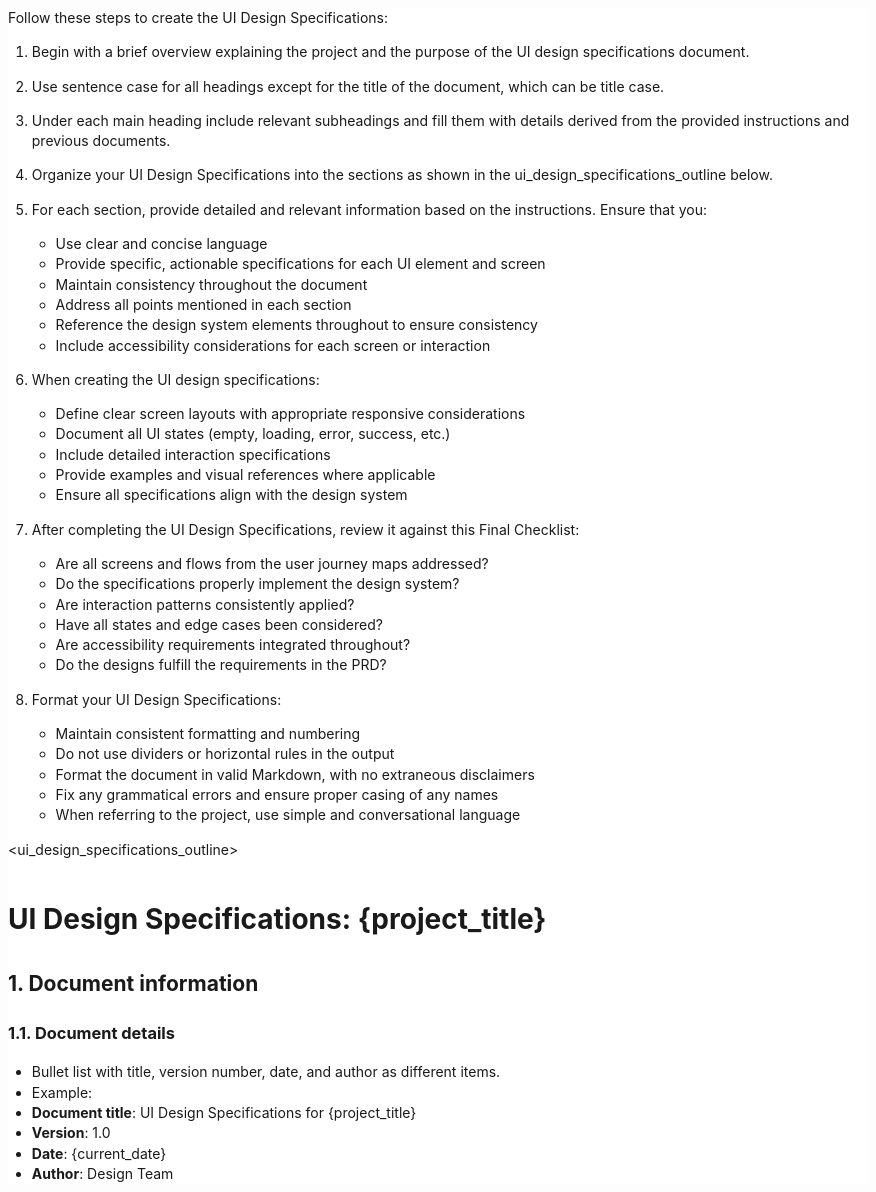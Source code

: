 Follow these steps to create the UI Design Specifications:

<steps>
  
1. Begin with a brief overview explaining the project and the purpose of the UI design specifications document.
  
2. Use sentence case for all headings except for the title of the document, which can be title case.
  
3. Under each main heading include relevant subheadings and fill them with details derived from the provided instructions and previous documents.
  
4. Organize your UI Design Specifications into the sections as shown in the ui_design_specifications_outline below.
  
5. For each section, provide detailed and relevant information based on the instructions. Ensure that you:
   - Use clear and concise language
   - Provide specific, actionable specifications for each UI element and screen
   - Maintain consistency throughout the document
   - Address all points mentioned in each section
   - Reference the design system elements throughout to ensure consistency
   - Include accessibility considerations for each screen or interaction
  
6. When creating the UI design specifications:
   - Define clear screen layouts with appropriate responsive considerations
   - Document all UI states (empty, loading, error, success, etc.)
   - Include detailed interaction specifications 
   - Provide examples and visual references where applicable
   - Ensure all specifications align with the design system
  
7. After completing the UI Design Specifications, review it against this Final Checklist:
   - Are all screens and flows from the user journey maps addressed?
   - Do the specifications properly implement the design system?
   - Are interaction patterns consistently applied?
   - Have all states and edge cases been considered?
   - Are accessibility requirements integrated throughout?
   - Do the designs fulfill the requirements in the PRD?
  
8. Format your UI Design Specifications:
   - Maintain consistent formatting and numbering
   - Do not use dividers or horizontal rules in the output
   - Format the document in valid Markdown, with no extraneous disclaimers
   - Fix any grammatical errors and ensure proper casing of any names
   - When referring to the project, use simple and conversational language
  
</steps>

<ui_design_specifications_outline>

# UI Design Specifications: {project_title}

## 1. Document information
### 1.1. Document details
   - Bullet list with title, version number, date, and author as different items.
   - Example:
   - **Document title**: UI Design Specifications for {project_title}
   - **Version**: 1.0
   - **Date**: {current_date}
   - **Author**: Design Team
